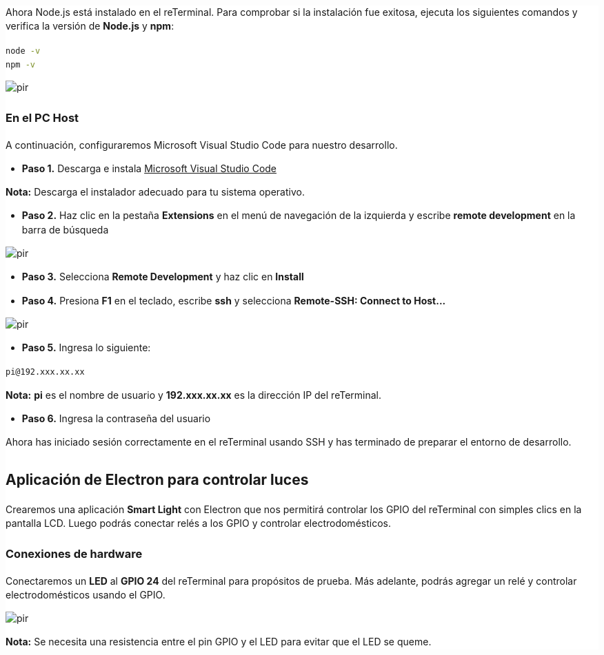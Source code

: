 Ahora Node.js está instalado en el reTerminal. Para comprobar si la instalación fue exitosa, ejecuta los siguientes comandos y verifica la versión de **Node.js** y **npm**:

```sh
node -v
npm -v
```

<p style={{textAlign: 'center'}}><img src="https://files.seeedstudio.com/wiki/ReTerminal/electron/node-2.png" alt="pir" width="300" height="auto"/></p>

### En el PC Host

A continuación, configuraremos Microsoft Visual Studio Code para nuestro desarrollo.

- **Paso 1.** Descarga e instala [Microsoft Visual Studio Code](https://code.visualstudio.com/)

**Nota:** Descarga el instalador adecuado para tu sistema operativo.

- **Paso 2.** Haz clic en la pestaña **Extensions** en el menú de navegación de la izquierda y escribe **remote development** en la barra de búsqueda

<p style={{textAlign: 'center'}}><img src="https://files.seeedstudio.com/wiki/ReTerminal/remote-dev-extension.png" alt="pir" width="800" height="auto"/></p>

- **Paso 3.** Selecciona **Remote Development** y haz clic en **Install**

- **Paso 4.** Presiona **F1** en el teclado, escribe **ssh** y selecciona **Remote-SSH: Connect to Host...**

<p style={{textAlign: 'center'}}><img src="https://files.seeedstudio.com/wiki/ReTerminal/remote-ssh.png" alt="pir" width="800" height="auto"/></p>

- **Paso 5.** Ingresa lo siguiente:

```sh
pi@192.xxx.xx.xx
```

**Nota:** **pi** es el nombre de usuario y **192.xxx.xx.xx** es la dirección IP del reTerminal.

- **Paso 6.** Ingresa la contraseña del usuario

Ahora has iniciado sesión correctamente en el reTerminal usando SSH y has terminado de preparar el entorno de desarrollo.

## Aplicación de Electron para controlar luces

Crearemos una aplicación **Smart Light** con Electron que nos permitirá controlar los GPIO del reTerminal con simples clics en la pantalla LCD. Luego podrás conectar relés a los GPIO y controlar electrodomésticos.

### Conexiones de hardware

Conectaremos un **LED** al **GPIO 24** del reTerminal para propósitos de prueba. Más adelante, podrás agregar un relé y controlar electrodomésticos usando el GPIO.

<p style={{textAlign: 'center'}}><img src="https://files.seeedstudio.com/wiki/ReTerminal/flutter/LED-connection-1.png" alt="pir" width="1000" height="auto"/></p>

**Nota:** Se necesita una resistencia entre el pin GPIO y el LED para evitar que el LED se queme.
